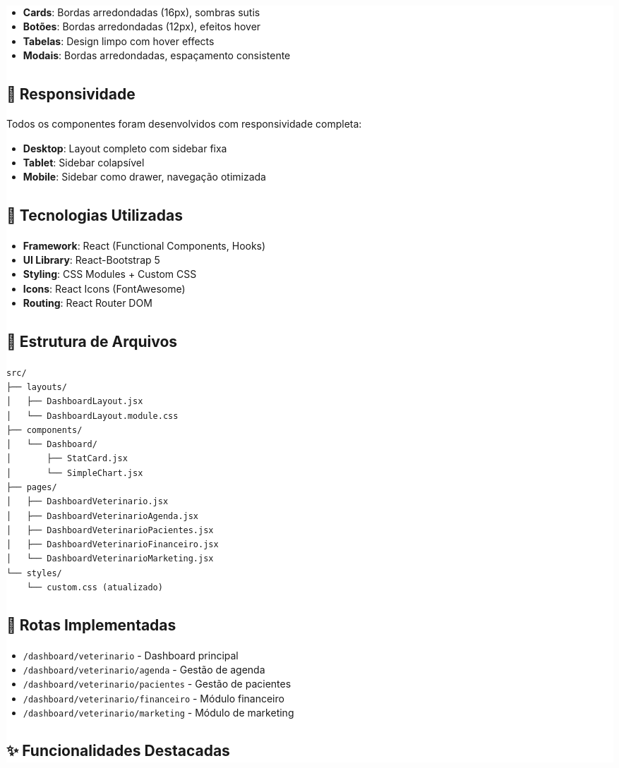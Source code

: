 - **Cards**: Bordas arredondadas (16px), sombras sutis
- **Botões**: Bordas arredondadas (12px), efeitos hover
- **Tabelas**: Design limpo com hover effects
- **Modais**: Bordas arredondadas, espaçamento consistente

## 📱 Responsividade

Todos os componentes foram desenvolvidos com responsividade completa:

- **Desktop**: Layout completo com sidebar fixa
- **Tablet**: Sidebar colapsível
- **Mobile**: Sidebar como drawer, navegação otimizada

## 🔧 Tecnologias Utilizadas

- **Framework**: React (Functional Components, Hooks)
- **UI Library**: React-Bootstrap 5
- **Styling**: CSS Modules + Custom CSS
- **Icons**: React Icons (FontAwesome)
- **Routing**: React Router DOM

## 📁 Estrutura de Arquivos

```
src/
├── layouts/
│   ├── DashboardLayout.jsx
│   └── DashboardLayout.module.css
├── components/
│   └── Dashboard/
│       ├── StatCard.jsx
│       └── SimpleChart.jsx
├── pages/
│   ├── DashboardVeterinario.jsx
│   ├── DashboardVeterinarioAgenda.jsx
│   ├── DashboardVeterinarioPacientes.jsx
│   ├── DashboardVeterinarioFinanceiro.jsx
│   └── DashboardVeterinarioMarketing.jsx
└── styles/
    └── custom.css (atualizado)
```

## 🚀 Rotas Implementadas

- `/dashboard/veterinario` - Dashboard principal
- `/dashboard/veterinario/agenda` - Gestão de agenda
- `/dashboard/veterinario/pacientes` - Gestão de pacientes
- `/dashboard/veterinario/financeiro` - Módulo financeiro
- `/dashboard/veterinario/marketing` - Módulo de marketing

## ✨ Funcionalidades Destacadas
